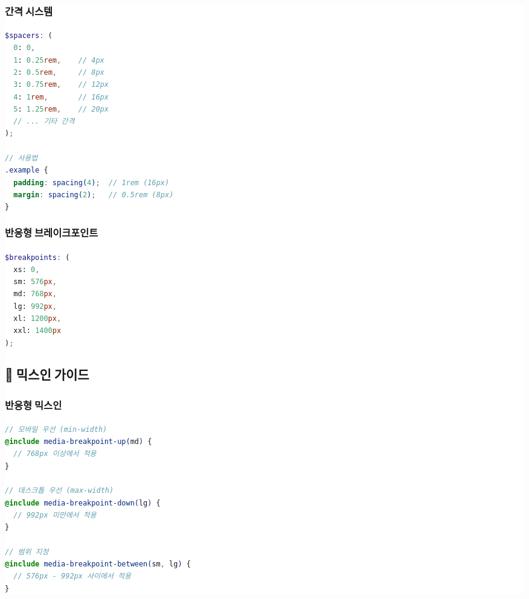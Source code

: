 ### 간격 시스템

```scss
$spacers: (
  0: 0,
  1: 0.25rem,    // 4px
  2: 0.5rem,     // 8px
  3: 0.75rem,    // 12px
  4: 1rem,       // 16px
  5: 1.25rem,    // 20px
  // ... 기타 간격
);

// 사용법
.example {
  padding: spacing(4);  // 1rem (16px)
  margin: spacing(2);   // 0.5rem (8px)
}
```

### 반응형 브레이크포인트

```scss
$breakpoints: (
  xs: 0,
  sm: 576px,
  md: 768px,
  lg: 992px,
  xl: 1200px,
  xxl: 1400px
);
```

## 🔧 믹스인 가이드

### 반응형 믹스인

```scss
// 모바일 우선 (min-width)
@include media-breakpoint-up(md) {
  // 768px 이상에서 적용
}

// 데스크톱 우선 (max-width)
@include media-breakpoint-down(lg) {
  // 992px 미만에서 적용
}

// 범위 지정
@include media-breakpoint-between(sm, lg) {
  // 576px - 992px 사이에서 적용
}
```
